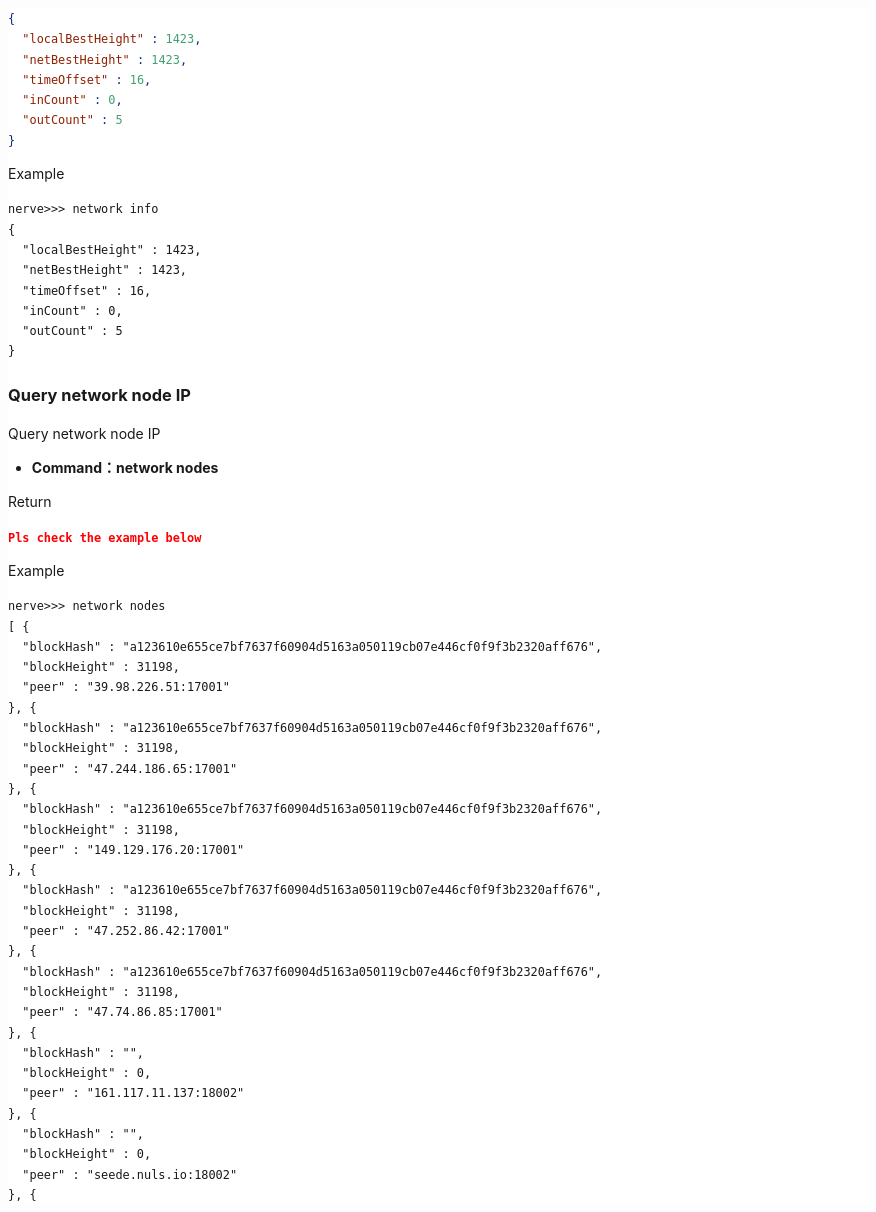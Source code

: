 ```json
{
  "localBestHeight" : 1423,
  "netBestHeight" : 1423,
  "timeOffset" : 16,
  "inCount" : 0,
  "outCount" : 5
}
```

Example

```text
nerve>>> network info
{
  "localBestHeight" : 1423,
  "netBestHeight" : 1423,
  "timeOffset" : 16,
  "inCount" : 0,
  "outCount" : 5
}
```

### Query network node IP

Query network node IP

- **Command：network nodes**

Return

```json
Pls check the example below
```

Example

```text
nerve>>> network nodes
[ {
  "blockHash" : "a123610e655ce7bf7637f60904d5163a050119cb07e446cf0f9f3b2320aff676",
  "blockHeight" : 31198,
  "peer" : "39.98.226.51:17001"
}, {
  "blockHash" : "a123610e655ce7bf7637f60904d5163a050119cb07e446cf0f9f3b2320aff676",
  "blockHeight" : 31198,
  "peer" : "47.244.186.65:17001"
}, {
  "blockHash" : "a123610e655ce7bf7637f60904d5163a050119cb07e446cf0f9f3b2320aff676",
  "blockHeight" : 31198,
  "peer" : "149.129.176.20:17001"
}, {
  "blockHash" : "a123610e655ce7bf7637f60904d5163a050119cb07e446cf0f9f3b2320aff676",
  "blockHeight" : 31198,
  "peer" : "47.252.86.42:17001"
}, {
  "blockHash" : "a123610e655ce7bf7637f60904d5163a050119cb07e446cf0f9f3b2320aff676",
  "blockHeight" : 31198,
  "peer" : "47.74.86.85:17001"
}, {
  "blockHash" : "",
  "blockHeight" : 0,
  "peer" : "161.117.11.137:18002"
}, {
  "blockHash" : "",
  "blockHeight" : 0,
  "peer" : "seede.nuls.io:18002"
}, {
```